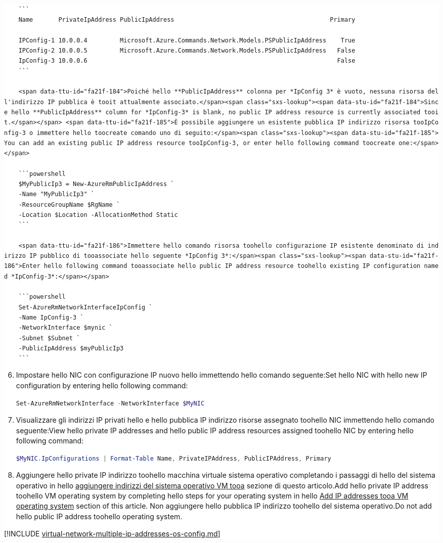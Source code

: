         ```     
        Name       PrivateIpAddress PublicIpAddress                                           Primary
        
        IPConfig-1 10.0.0.4         Microsoft.Azure.Commands.Network.Models.PSPublicIpAddress    True
        IPConfig-2 10.0.0.5         Microsoft.Azure.Commands.Network.Models.PSPublicIpAddress   False
        IpConfig-3 10.0.0.6                                                                     False
        ```

        <span data-ttu-id="fa21f-184">Poiché hello **PublicIpAddress** colonna per *IpConfig 3* è vuoto, nessuna risorsa dell'indirizzo IP pubblica è tooit attualmente associato.</span><span class="sxs-lookup"><span data-stu-id="fa21f-184">Since hello **PublicIpAddress** column for *IpConfig-3* is blank, no public IP address resource is currently associated tooit.</span></span> <span data-ttu-id="fa21f-185">È possibile aggiungere un esistente pubblica IP indirizzo risorsa tooIpConfig-3 o immettere hello toocreate comando uno di seguito:</span><span class="sxs-lookup"><span data-stu-id="fa21f-185">You can add an existing public IP address resource tooIpConfig-3, or enter hello following command toocreate one:</span></span>

        ```powershell
        $MyPublicIp3 = New-AzureRmPublicIpAddress `
        -Name "MyPublicIp3" `
        -ResourceGroupName $RgName `
        -Location $Location -AllocationMethod Static
        ```

        <span data-ttu-id="fa21f-186">Immettere hello comando risorsa toohello configurazione IP esistente denominato di indirizzo IP pubblico di tooassociate hello seguente *IpConfig 3*:</span><span class="sxs-lookup"><span data-stu-id="fa21f-186">Enter hello following command tooassociate hello public IP address resource toohello existing IP configuration named *IpConfig-3*:</span></span>
    
        ```powershell
        Set-AzureRmNetworkInterfaceIpConfig `
        -Name IpConfig-3 `
        -NetworkInterface $mynic `
        -Subnet $Subnet `
        -PublicIpAddress $myPublicIp3
        ```

6. <span data-ttu-id="fa21f-187">Impostare hello NIC con configurazione IP nuovo hello immettendo hello comando seguente:</span><span class="sxs-lookup"><span data-stu-id="fa21f-187">Set hello NIC with hello new IP configuration by entering hello following command:</span></span>

    ```powershell
    Set-AzureRmNetworkInterface -NetworkInterface $MyNIC
    ```

7. <span data-ttu-id="fa21f-188">Visualizzare gli indirizzi IP privati hello e hello pubblica IP indirizzo risorse assegnato toohello NIC immettendo hello comando seguente:</span><span class="sxs-lookup"><span data-stu-id="fa21f-188">View hello private IP addresses and hello public IP address resources assigned toohello NIC by entering hello following command:</span></span>

    ```powershell   
    $MyNIC.IpConfigurations | Format-Table Name, PrivateIPAddress, PublicIPAddress, Primary
    ```
8. <span data-ttu-id="fa21f-189">Aggiungere hello private IP indirizzo toohello macchina virtuale sistema operativo completando i passaggi di hello del sistema operativo in hello [aggiungere indirizzi del sistema operativo VM tooa](#os-config) sezione di questo articolo.</span><span class="sxs-lookup"><span data-stu-id="fa21f-189">Add hello private IP address toohello VM operating system by completing hello steps for your operating system in hello [Add IP addresses tooa VM operating system](#os-config) section of this article.</span></span> <span data-ttu-id="fa21f-190">Non aggiungere hello pubblica IP indirizzo toohello del sistema operativo.</span><span class="sxs-lookup"><span data-stu-id="fa21f-190">Do not add hello public IP address toohello operating system.</span></span>

[!INCLUDE [virtual-network-multiple-ip-addresses-os-config.md](../../includes/virtual-network-multiple-ip-addresses-os-config.md)]
